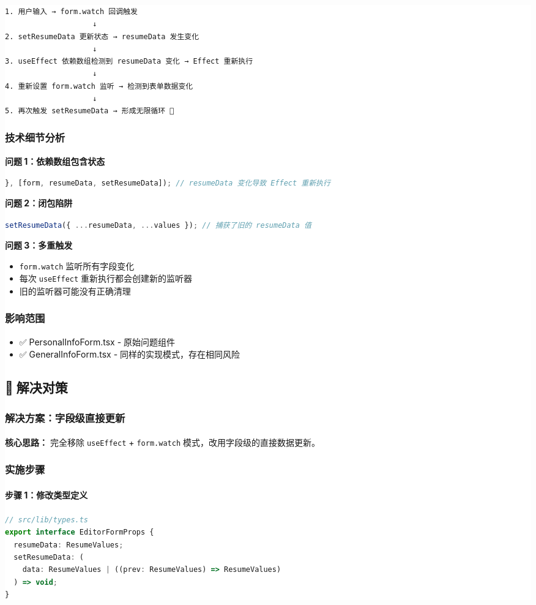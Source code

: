 ```
1. 用户输入 → form.watch 回调触发
                    ↓
2. setResumeData 更新状态 → resumeData 发生变化
                    ↓
3. useEffect 依赖数组检测到 resumeData 变化 → Effect 重新执行
                    ↓
4. 重新设置 form.watch 监听 → 检测到表单数据变化
                    ↓
5. 再次触发 setResumeData → 形成无限循环 🔄
```

### 技术细节分析

**问题 1：依赖数组包含状态**

```javascript
}, [form, resumeData, setResumeData]); // resumeData 变化导致 Effect 重新执行
```

**问题 2：闭包陷阱**

```javascript
setResumeData({ ...resumeData, ...values }); // 捕获了旧的 resumeData 值
```

**问题 3：多重触发**

- `form.watch` 监听所有字段变化
- 每次 `useEffect` 重新执行都会创建新的监听器
- 旧的监听器可能没有正确清理

### 影响范围

- ✅ PersonalInfoForm.tsx - 原始问题组件
- ✅ GeneralInfoForm.tsx - 同样的实现模式，存在相同风险

## 🔧 解决对策

### 解决方案：字段级直接更新

**核心思路：** 完全移除 `useEffect` + `form.watch` 模式，改用字段级的直接数据更新。

### 实施步骤

#### 步骤 1：修改类型定义

```typescript
// src/lib/types.ts
export interface EditorFormProps {
  resumeData: ResumeValues;
  setResumeData: (
    data: ResumeValues | ((prev: ResumeValues) => ResumeValues)
  ) => void;
}
```
